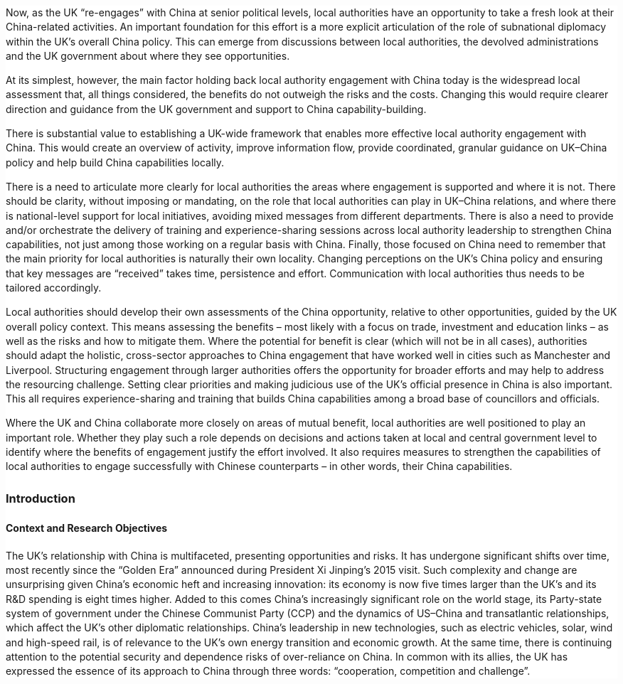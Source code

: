 Now, as the UK “re-engages” with China at senior political levels, local authorities have an opportunity to take a fresh look at their China-related activities. An important foundation for this effort is a more explicit articulation of the role of subnational diplomacy within the UK’s overall China policy. This can emerge from discussions between local authorities, the devolved administrations and the UK government about where they see opportunities.

At its simplest, however, the main factor holding back local authority engagement with China today is the widespread local assessment that, all things considered, the benefits do not outweigh the risks and the costs. Changing this would require clearer direction and guidance from the UK government and support to China capability-building.

There is substantial value to establishing a UK-wide framework that enables more effective local authority engagement with China. This would create an overview of activity, improve information flow, provide coordinated, granular guidance on UK–China policy and help build China capabilities locally.

There is a need to articulate more clearly for local authorities the areas where engagement is supported and where it is not. There should be clarity, without imposing or mandating, on the role that local authorities can play in UK–China relations, and where there is national-level support for local initiatives, avoiding mixed messages from different departments. There is also a need to provide and/or orchestrate the delivery of training and experience-sharing sessions across local authority leadership to strengthen China capabilities, not just among those working on a regular basis with China. Finally, those focused on China need to remember that the main priority for local authorities is naturally their own locality. Changing perceptions on the UK’s China policy and ensuring that key messages are “received” takes time, persistence and effort. Communication with local authorities thus needs to be tailored accordingly.

Local authorities should develop their own assessments of the China opportunity, relative to other opportunities, guided by the UK overall policy context. This means assessing the benefits – most likely with a focus on trade, investment and education links – as well as the risks and how to mitigate them. Where the potential for benefit is clear (which will not be in all cases), authorities should adapt the holistic, cross-sector approaches to China engagement that have worked well in cities such as Manchester and Liverpool. Structuring engagement through larger authorities offers the opportunity for broader efforts and may help to address the resourcing challenge. Setting clear priorities and making judicious use of the UK’s official presence in China is also important. This all requires experience-sharing and training that builds China capabilities among a broad base of councillors and officials.

Where the UK and China collaborate more closely on areas of mutual benefit, local authorities are well positioned to play an important role. Whether they play such a role depends on decisions and actions taken at local and central government level to identify where the benefits of engagement justify the effort involved. It also requires measures to strengthen the capabilities of local authorities to engage successfully with Chinese counterparts – in other words, their China capabilities.


### Introduction

#### Context and Research Objectives

The UK’s relationship with China is multifaceted, presenting opportunities and risks. It has undergone significant shifts over time, most recently since the “Golden Era” announced during President Xi Jinping’s 2015 visit. Such complexity and change are unsurprising given China’s economic heft and increasing innovation: its economy is now five times larger than the UK’s and its R&D spending is eight times higher. Added to this comes China’s increasingly significant role on the world stage, its Party-state system of government under the Chinese Communist Party (CCP) and the dynamics of US–China and transatlantic relationships, which affect the UK’s other diplomatic relationships. China’s leadership in new technologies, such as electric vehicles, solar, wind and high-speed rail, is of relevance to the UK’s own energy transition and economic growth. At the same time, there is continuing attention to the potential security and dependence risks of over-reliance on China. In common with its allies, the UK has expressed the essence of its approach to China through three words: “cooperation, competition and challenge”.
